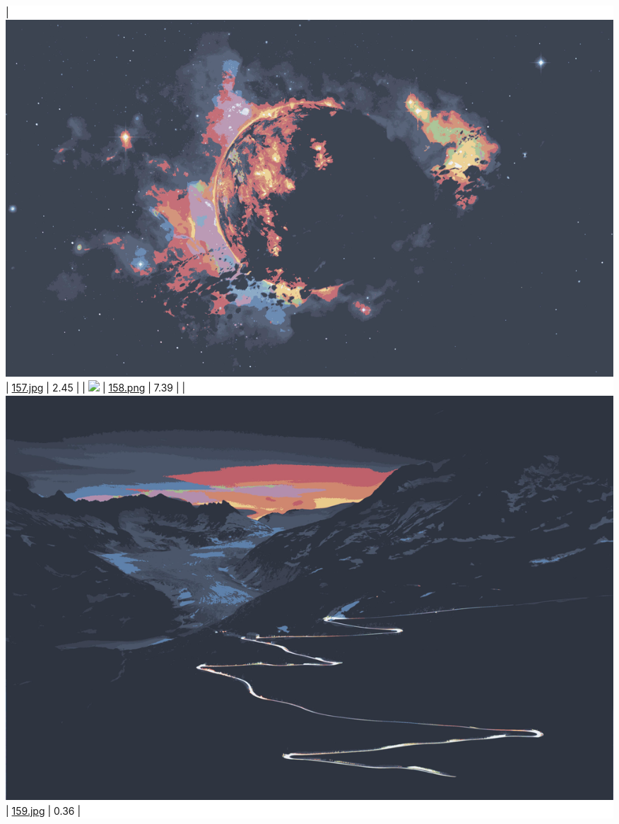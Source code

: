 | ![](157.jpg) | [157.jpg](157.jpg) | 2.45 |
| ![](158.png) | [158.png](158.png) | 7.39 |
| ![](159.jpg) | [159.jpg](159.jpg) | 0.36 |